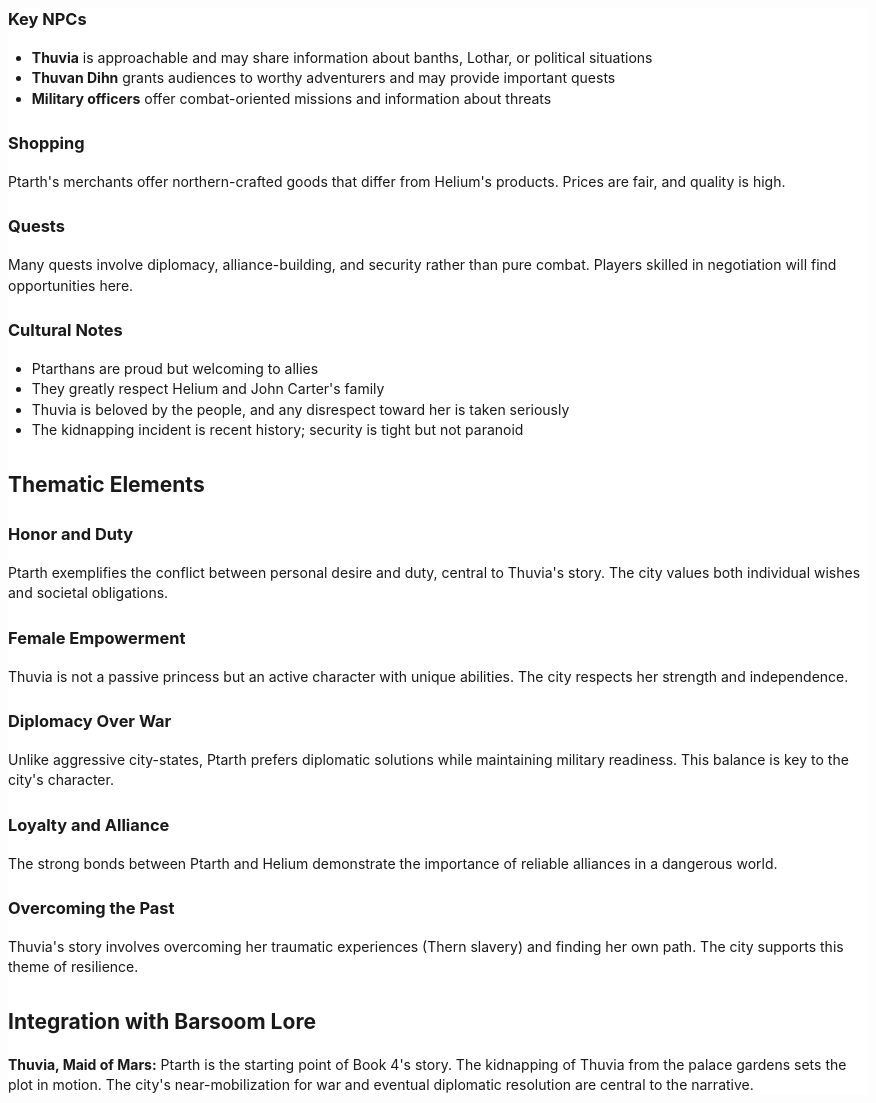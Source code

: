 ### Key NPCs
- **Thuvia** is approachable and may share information about banths, Lothar, or political situations
- **Thuvan Dihn** grants audiences to worthy adventurers and may provide important quests
- **Military officers** offer combat-oriented missions and information about threats

### Shopping
Ptarth's merchants offer northern-crafted goods that differ from Helium's products. Prices are fair, and quality is high.

### Quests
Many quests involve diplomacy, alliance-building, and security rather than pure combat. Players skilled in negotiation will find opportunities here.

### Cultural Notes
- Ptarthans are proud but welcoming to allies
- They greatly respect Helium and John Carter's family
- Thuvia is beloved by the people, and any disrespect toward her is taken seriously
- The kidnapping incident is recent history; security is tight but not paranoid

## Thematic Elements

### Honor and Duty
Ptarth exemplifies the conflict between personal desire and duty, central to Thuvia's story. The city values both individual wishes and societal obligations.

### Female Empowerment
Thuvia is not a passive princess but an active character with unique abilities. The city respects her strength and independence.

### Diplomacy Over War
Unlike aggressive city-states, Ptarth prefers diplomatic solutions while maintaining military readiness. This balance is key to the city's character.

### Loyalty and Alliance
The strong bonds between Ptarth and Helium demonstrate the importance of reliable alliances in a dangerous world.

### Overcoming the Past
Thuvia's story involves overcoming her traumatic experiences (Thern slavery) and finding her own path. The city supports this theme of resilience.

## Integration with Barsoom Lore

**Thuvia, Maid of Mars:** Ptarth is the starting point of Book 4's story. The kidnapping of Thuvia from the palace gardens sets the plot in motion. The city's near-mobilization for war and eventual diplomatic resolution are central to the narrative.
